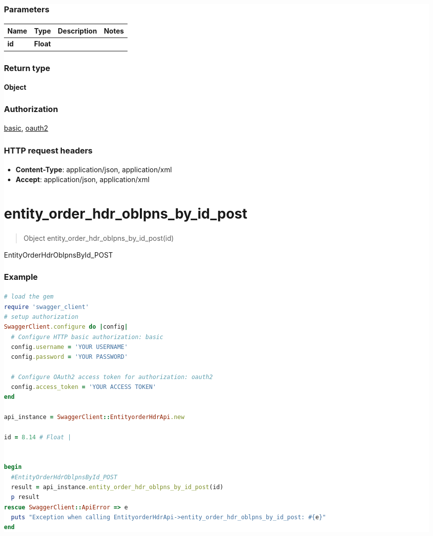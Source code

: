 ### Parameters

Name | Type | Description  | Notes
------------- | ------------- | ------------- | -------------
 **id** | **Float**|  | 

### Return type

**Object**

### Authorization

[basic](../README.md#basic), [oauth2](../README.md#oauth2)

### HTTP request headers

 - **Content-Type**: application/json, application/xml
 - **Accept**: application/json, application/xml



# **entity_order_hdr_oblpns_by_id_post**
> Object entity_order_hdr_oblpns_by_id_post(id)

EntityOrderHdrOblpnsById_POST



### Example
```ruby
# load the gem
require 'swagger_client'
# setup authorization
SwaggerClient.configure do |config|
  # Configure HTTP basic authorization: basic
  config.username = 'YOUR USERNAME'
  config.password = 'YOUR PASSWORD'

  # Configure OAuth2 access token for authorization: oauth2
  config.access_token = 'YOUR ACCESS TOKEN'
end

api_instance = SwaggerClient::EntityorderHdrApi.new

id = 8.14 # Float | 


begin
  #EntityOrderHdrOblpnsById_POST
  result = api_instance.entity_order_hdr_oblpns_by_id_post(id)
  p result
rescue SwaggerClient::ApiError => e
  puts "Exception when calling EntityorderHdrApi->entity_order_hdr_oblpns_by_id_post: #{e}"
end
```
